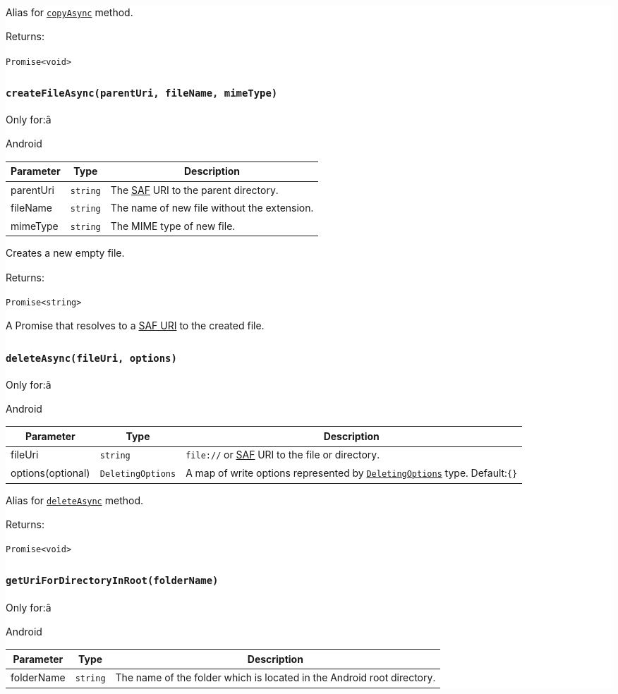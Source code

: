   

Alias for [`copyAsync`](#filesystemcopyasyncoptions) method.

Returns:

`Promise<void>`

### `createFileAsync(parentUri, fileName, mimeType)`

Only for:â

Android

| Parameter | Type | Description |
| --- | --- | --- |
| parentUri | `string` | The [SAF](#saf-uri) URI to the parent directory. |
| fileName | `string` | The name of new file without the extension. |
| mimeType | `string` | The MIME type of new file. |

  

Creates a new empty file.

Returns:

`Promise<string>`

A Promise that resolves to a [SAF URI](#saf-uri) to the created file.

### `deleteAsync(fileUri, options)`

Only for:â

Android

| Parameter | Type | Description |
| --- | --- | --- |
| fileUri | `string` | `file://` or [SAF](#saf-uri) URI to the file or directory. |
| options(optional) | `DeletingOptions` | A map of write options represented by [`DeletingOptions`](#deletingoptions) type.  Default:`{}` |

  

Alias for [`deleteAsync`](#filesystemdeleteasyncfileuri-options) method.

Returns:

`Promise<void>`

### `getUriForDirectoryInRoot(folderName)`

Only for:â

Android

| Parameter | Type | Description |
| --- | --- | --- |
| folderName | `string` | The name of the folder which is located in the Android root directory. |
